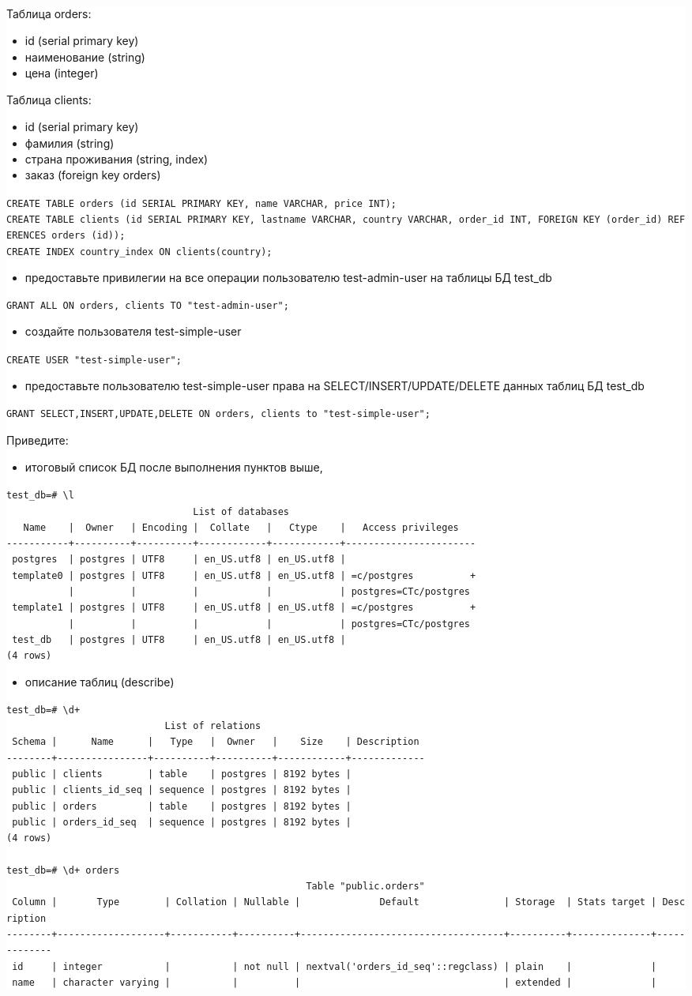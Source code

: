 Таблица orders:
- id (serial primary key)
- наименование (string)
- цена (integer)

Таблица clients:
- id (serial primary key)
- фамилия (string)
- страна проживания (string, index)
- заказ (foreign key orders)
```
CREATE TABLE orders (id SERIAL PRIMARY KEY, name VARCHAR, price INT);
CREATE TABLE clients (id SERIAL PRIMARY KEY, lastname VARCHAR, country VARCHAR, order_id INT, FOREIGN KEY (order_id) REFERENCES orders (id));
CREATE INDEX country_index ON clients(country);
```
- предоставьте привилегии на все операции пользователю test-admin-user на таблицы БД test_db
```
GRANT ALL ON orders, clients TO "test-admin-user";
```
- создайте пользователя test-simple-user 
```
CREATE USER "test-simple-user";
```
- предоставьте пользователю test-simple-user права на SELECT/INSERT/UPDATE/DELETE данных таблиц БД test_db
```
GRANT SELECT,INSERT,UPDATE,DELETE ON orders, clients to "test-simple-user";
```

Приведите:
- итоговый список БД после выполнения пунктов выше,
``` 
test_db=# \l
                                 List of databases
   Name    |  Owner   | Encoding |  Collate   |   Ctype    |   Access privileges
-----------+----------+----------+------------+------------+-----------------------
 postgres  | postgres | UTF8     | en_US.utf8 | en_US.utf8 |
 template0 | postgres | UTF8     | en_US.utf8 | en_US.utf8 | =c/postgres          +
           |          |          |            |            | postgres=CTc/postgres
 template1 | postgres | UTF8     | en_US.utf8 | en_US.utf8 | =c/postgres          +
           |          |          |            |            | postgres=CTc/postgres
 test_db   | postgres | UTF8     | en_US.utf8 | en_US.utf8 |
(4 rows)
```
- описание таблиц (describe)
```
test_db=# \d+
                            List of relations
 Schema |      Name      |   Type   |  Owner   |    Size    | Description
--------+----------------+----------+----------+------------+-------------
 public | clients        | table    | postgres | 8192 bytes |
 public | clients_id_seq | sequence | postgres | 8192 bytes |
 public | orders         | table    | postgres | 8192 bytes |
 public | orders_id_seq  | sequence | postgres | 8192 bytes |
(4 rows)

test_db=# \d+ orders
                                                     Table "public.orders"
 Column |       Type        | Collation | Nullable |              Default               | Storage  | Stats target | Description
--------+-------------------+-----------+----------+------------------------------------+----------+--------------+-------------
 id     | integer           |           | not null | nextval('orders_id_seq'::regclass) | plain    |              |
 name   | character varying |           |          |                                    | extended |              |
```